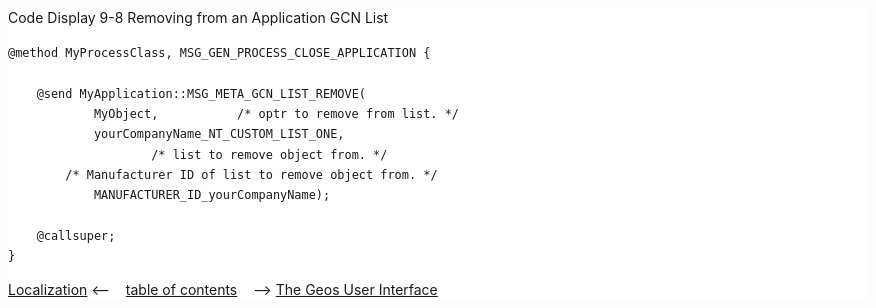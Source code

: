Code Display 9-8 Removing from an Application GCN List
~~~
@method MyProcessClass, MSG_GEN_PROCESS_CLOSE_APPLICATION {

    @send MyApplication::MSG_META_GCN_LIST_REMOVE(
			MyObject,			/* optr to remove from list. */
			yourCompanyName_NT_CUSTOM_LIST_ONE,
					/* list to remove object from. */
		/* Manufacturer ID of list to remove object from. */
			MANUFACTURER_ID_yourCompanyName);

    @callsuper;
}
~~~

[Localization](clocal.md) <-- &nbsp;&nbsp; [table of contents](../concepts.md) &nbsp;&nbsp; --> [The Geos User Interface](cuiover.md)
